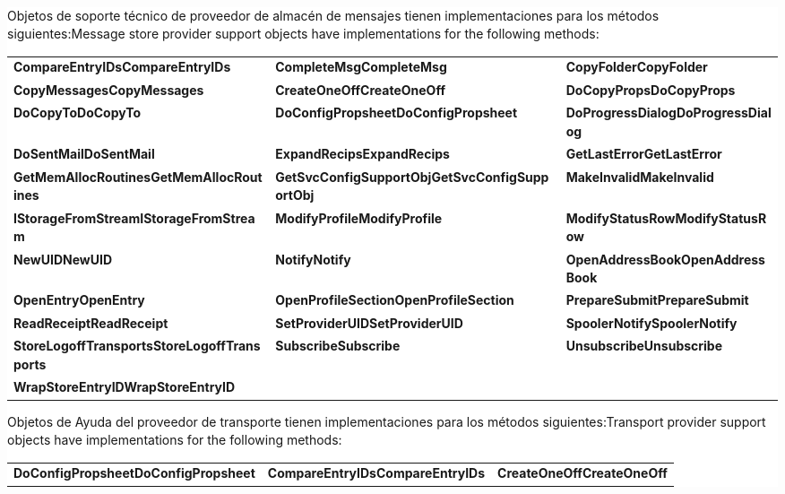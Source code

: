 <span data-ttu-id="b53a7-228">Objetos de soporte técnico de proveedor de almacén de mensajes tienen implementaciones para los métodos siguientes:</span><span class="sxs-lookup"><span data-stu-id="b53a7-228">Message store provider support objects have implementations for the following methods:</span></span>
  
||||
|:-----|:-----|:-----|
|<span data-ttu-id="b53a7-229">**CompareEntryIDs**</span><span class="sxs-lookup"><span data-stu-id="b53a7-229">**CompareEntryIDs**</span></span> <br/> |<span data-ttu-id="b53a7-230">**CompleteMsg**</span><span class="sxs-lookup"><span data-stu-id="b53a7-230">**CompleteMsg**</span></span> <br/> |<span data-ttu-id="b53a7-231">**CopyFolder**</span><span class="sxs-lookup"><span data-stu-id="b53a7-231">**CopyFolder**</span></span> <br/> |
|<span data-ttu-id="b53a7-232">**CopyMessages**</span><span class="sxs-lookup"><span data-stu-id="b53a7-232">**CopyMessages**</span></span> <br/> |<span data-ttu-id="b53a7-233">**CreateOneOff**</span><span class="sxs-lookup"><span data-stu-id="b53a7-233">**CreateOneOff**</span></span> <br/> |<span data-ttu-id="b53a7-234">**DoCopyProps**</span><span class="sxs-lookup"><span data-stu-id="b53a7-234">**DoCopyProps**</span></span> <br/> |
|<span data-ttu-id="b53a7-235">**DoCopyTo**</span><span class="sxs-lookup"><span data-stu-id="b53a7-235">**DoCopyTo**</span></span> <br/> |<span data-ttu-id="b53a7-236">**DoConfigPropsheet**</span><span class="sxs-lookup"><span data-stu-id="b53a7-236">**DoConfigPropsheet**</span></span> <br/> |<span data-ttu-id="b53a7-237">**DoProgressDialog**</span><span class="sxs-lookup"><span data-stu-id="b53a7-237">**DoProgressDialog**</span></span> <br/> |
|<span data-ttu-id="b53a7-238">**DoSentMail**</span><span class="sxs-lookup"><span data-stu-id="b53a7-238">**DoSentMail**</span></span> <br/> |<span data-ttu-id="b53a7-239">**ExpandRecips**</span><span class="sxs-lookup"><span data-stu-id="b53a7-239">**ExpandRecips**</span></span> <br/> |<span data-ttu-id="b53a7-240">**GetLastError**</span><span class="sxs-lookup"><span data-stu-id="b53a7-240">**GetLastError**</span></span> <br/> |
|<span data-ttu-id="b53a7-241">**GetMemAllocRoutines**</span><span class="sxs-lookup"><span data-stu-id="b53a7-241">**GetMemAllocRoutines**</span></span> <br/> |<span data-ttu-id="b53a7-242">**GetSvcConfigSupportObj**</span><span class="sxs-lookup"><span data-stu-id="b53a7-242">**GetSvcConfigSupportObj**</span></span> <br/> |<span data-ttu-id="b53a7-243">**MakeInvalid**</span><span class="sxs-lookup"><span data-stu-id="b53a7-243">**MakeInvalid**</span></span> <br/> |
|<span data-ttu-id="b53a7-244">**IStorageFromStream**</span><span class="sxs-lookup"><span data-stu-id="b53a7-244">**IStorageFromStream**</span></span> <br/> |<span data-ttu-id="b53a7-245">**ModifyProfile**</span><span class="sxs-lookup"><span data-stu-id="b53a7-245">**ModifyProfile**</span></span> <br/> |<span data-ttu-id="b53a7-246">**ModifyStatusRow**</span><span class="sxs-lookup"><span data-stu-id="b53a7-246">**ModifyStatusRow**</span></span> <br/> |
|<span data-ttu-id="b53a7-247">**NewUID**</span><span class="sxs-lookup"><span data-stu-id="b53a7-247">**NewUID**</span></span> <br/> |<span data-ttu-id="b53a7-248">**Notify**</span><span class="sxs-lookup"><span data-stu-id="b53a7-248">**Notify**</span></span> <br/> |<span data-ttu-id="b53a7-249">**OpenAddressBook**</span><span class="sxs-lookup"><span data-stu-id="b53a7-249">**OpenAddressBook**</span></span> <br/> |
|<span data-ttu-id="b53a7-250">**OpenEntry**</span><span class="sxs-lookup"><span data-stu-id="b53a7-250">**OpenEntry**</span></span> <br/> |<span data-ttu-id="b53a7-251">**OpenProfileSection**</span><span class="sxs-lookup"><span data-stu-id="b53a7-251">**OpenProfileSection**</span></span> <br/> |<span data-ttu-id="b53a7-252">**PrepareSubmit**</span><span class="sxs-lookup"><span data-stu-id="b53a7-252">**PrepareSubmit**</span></span> <br/> |
|<span data-ttu-id="b53a7-253">**ReadReceipt**</span><span class="sxs-lookup"><span data-stu-id="b53a7-253">**ReadReceipt**</span></span> <br/> |<span data-ttu-id="b53a7-254">**SetProviderUID**</span><span class="sxs-lookup"><span data-stu-id="b53a7-254">**SetProviderUID**</span></span> <br/> |<span data-ttu-id="b53a7-255">**SpoolerNotify**</span><span class="sxs-lookup"><span data-stu-id="b53a7-255">**SpoolerNotify**</span></span> <br/> |
|<span data-ttu-id="b53a7-256">**StoreLogoffTransports**</span><span class="sxs-lookup"><span data-stu-id="b53a7-256">**StoreLogoffTransports**</span></span> <br/> |<span data-ttu-id="b53a7-257">**Subscribe**</span><span class="sxs-lookup"><span data-stu-id="b53a7-257">**Subscribe**</span></span> <br/> |<span data-ttu-id="b53a7-258">**Unsubscribe**</span><span class="sxs-lookup"><span data-stu-id="b53a7-258">**Unsubscribe**</span></span> <br/> |
|<span data-ttu-id="b53a7-259">**WrapStoreEntryID**</span><span class="sxs-lookup"><span data-stu-id="b53a7-259">**WrapStoreEntryID**</span></span> <br/> |
   
<span data-ttu-id="b53a7-260">Objetos de Ayuda del proveedor de transporte tienen implementaciones para los métodos siguientes:</span><span class="sxs-lookup"><span data-stu-id="b53a7-260">Transport provider support objects have implementations for the following methods:</span></span>
  
||||
|:-----|:-----|:-----|
|<span data-ttu-id="b53a7-261">**DoConfigPropsheet**</span><span class="sxs-lookup"><span data-stu-id="b53a7-261">**DoConfigPropsheet**</span></span> <br/> |<span data-ttu-id="b53a7-262">**CompareEntryIDs**</span><span class="sxs-lookup"><span data-stu-id="b53a7-262">**CompareEntryIDs**</span></span> <br/> |<span data-ttu-id="b53a7-263">**CreateOneOff**</span><span class="sxs-lookup"><span data-stu-id="b53a7-263">**CreateOneOff**</span></span> <br/> |